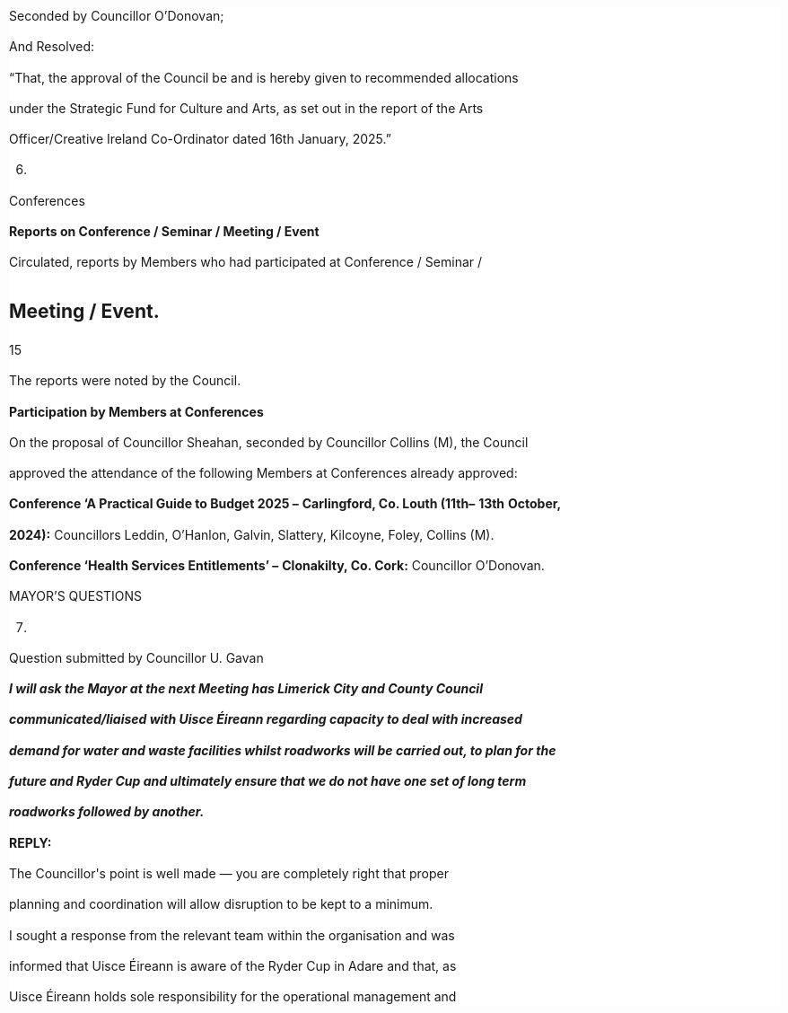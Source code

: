 Seconded by Councillor O’Donovan;

And Resolved:

“That, the approval of the Council be and is hereby given to recommended allocations

under the Strategic Fund for Culture and Arts, as set out in the report of the Arts

Officer/Creative Ireland Co-Ordinator dated 16th January, 2025.”

6.

Conferences

**Reports on Conference / Seminar / Meeting / Event**

Circulated, reports by Members who had participated at Conference / Seminar /

Meeting / Event.
---
15

The reports were noted by the Council.

**Participation by Members at Conferences**

On the proposal of Councillor Sheahan, seconded by Councillor Collins (M), the Council

approved the attendance of the following Members at Conferences already approved:

**Conference ‘A Practical Guide to Budget 2025 –** **Carlingford, Co. Louth (11th–** **13th** **October,**

**2024):** Councillors Leddin, O’Hanlon, Galvin, Slattery, Kilcoyne, Foley, Collins (M).

**Conference ‘Health Services Entitlements’ –** **Clonakilty, Co. Cork:** Councillor O’Donovan.

MAYOR’S QUESTIONS

7.

Question submitted by Councillor U. Gavan

***I will ask the Mayor at the next Meeting has Limerick City and County Council***

***communicated/liaised with Uisce Éireann regarding capacity to deal with increased***

***demand for water and waste facilities whilst roadworks will be carried out, to plan for the***

***future and Ryder Cup and ultimately ensure that we do not have one set of long term***

***roadworks followed by another.***

**REPLY:**

The Councillor's point is well made — you are completely right that proper

planning and coordination will allow disruption to be kept to a minimum.

I sought a response from the relevant team within the organisation and was

informed that Uisce Éireann is aware of the Ryder Cup in Adare and that, as

Uisce Éireann holds sole responsibility for the operational management and
